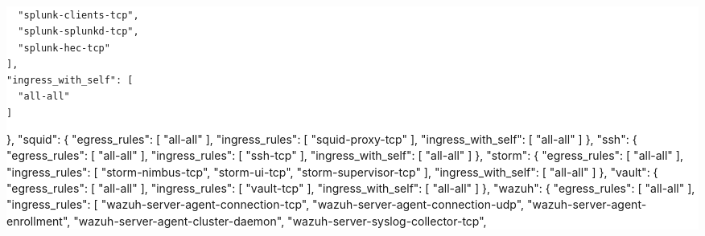       "splunk-clients-tcp",
      "splunk-splunkd-tcp",
      "splunk-hec-tcp"
    ],
    "ingress_with_self": [
      "all-all"
    ]
  },
  "squid": {
    "egress_rules": [
      "all-all"
    ],
    "ingress_rules": [
      "squid-proxy-tcp"
    ],
    "ingress_with_self": [
      "all-all"
    ]
  },
  "ssh": {
    "egress_rules": [
      "all-all"
    ],
    "ingress_rules": [
      "ssh-tcp"
    ],
    "ingress_with_self": [
      "all-all"
    ]
  },
  "storm": {
    "egress_rules": [
      "all-all"
    ],
    "ingress_rules": [
      "storm-nimbus-tcp",
      "storm-ui-tcp",
      "storm-supervisor-tcp"
    ],
    "ingress_with_self": [
      "all-all"
    ]
  },
  "vault": {
    "egress_rules": [
      "all-all"
    ],
    "ingress_rules": [
      "vault-tcp"
    ],
    "ingress_with_self": [
      "all-all"
    ]
  },
  "wazuh": {
    "egress_rules": [
      "all-all"
    ],
    "ingress_rules": [
      "wazuh-server-agent-connection-tcp",
      "wazuh-server-agent-connection-udp",
      "wazuh-server-agent-enrollment",
      "wazuh-server-agent-cluster-daemon",
      "wazuh-server-syslog-collector-tcp",